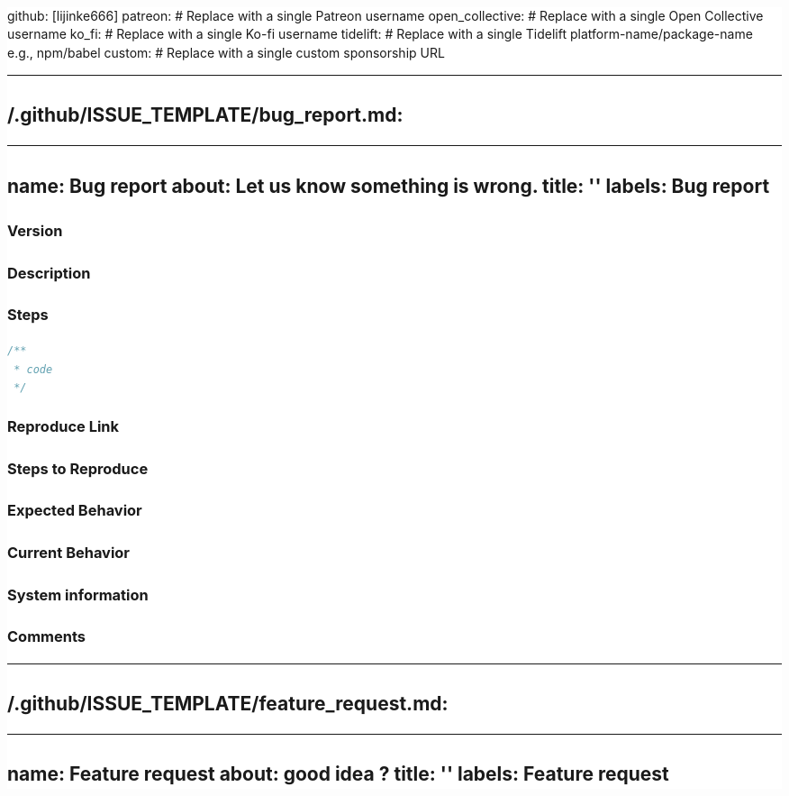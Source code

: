 github: [lijinke666]
patreon: # Replace with a single Patreon username
open_collective: # Replace with a single Open Collective username
ko_fi: # Replace with a single Ko-fi username
tidelift: # Replace with a single Tidelift platform-name/package-name e.g., npm/babel
custom: # Replace with a single custom sponsorship URL


-----------------------

/.github/ISSUE_TEMPLATE/bug_report.md:
-----------------------

---
name: Bug report
about: Let us know something is wrong.
title: ''
labels: Bug report
---

### Version

### Description

### Steps

```js
/**
 * code
 */
```

### Reproduce Link

### Steps to Reproduce

### Expected Behavior

### Current Behavior



### System information

### Comments


-----------------------

/.github/ISSUE_TEMPLATE/feature_request.md:
-----------------------

---
name: Feature request
about: good idea ?
title: ''
labels: Feature request
---


  [key: string]: any
  [key: string]: any